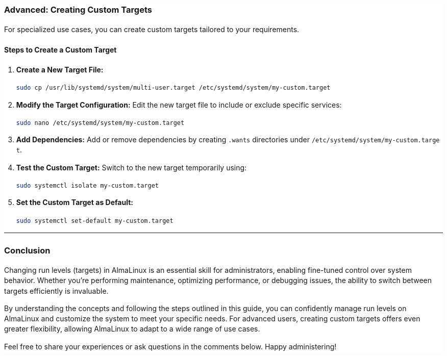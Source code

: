 
### Advanced: Creating Custom Targets

For specialized use cases, you can create custom targets tailored to your requirements.

#### Steps to Create a Custom Target

1. **Create a New Target File:**

   ```bash
   sudo cp /usr/lib/systemd/system/multi-user.target /etc/systemd/system/my-custom.target
   ```

2. **Modify the Target Configuration:**
   Edit the new target file to include or exclude specific services:

   ```bash
   sudo nano /etc/systemd/system/my-custom.target
   ```

3. **Add Dependencies:**
   Add or remove dependencies by creating `.wants` directories under `/etc/systemd/system/my-custom.target`.

4. **Test the Custom Target:**
   Switch to the new target temporarily using:

   ```bash
   sudo systemctl isolate my-custom.target
   ```

5. **Set the Custom Target as Default:**

   ```bash
   sudo systemctl set-default my-custom.target
   ```

---

### Conclusion

Changing run levels (targets) in AlmaLinux is an essential skill for administrators, enabling fine-tuned control over system behavior. Whether you’re performing maintenance, optimizing performance, or debugging issues, the ability to switch between targets efficiently is invaluable.

By understanding the concepts and following the steps outlined in this guide, you can confidently manage run levels on AlmaLinux and customize the system to meet your specific needs. For advanced users, creating custom targets offers even greater flexibility, allowing AlmaLinux to adapt to a wide range of use cases.

Feel free to share your experiences or ask questions in the comments below. Happy administering!
